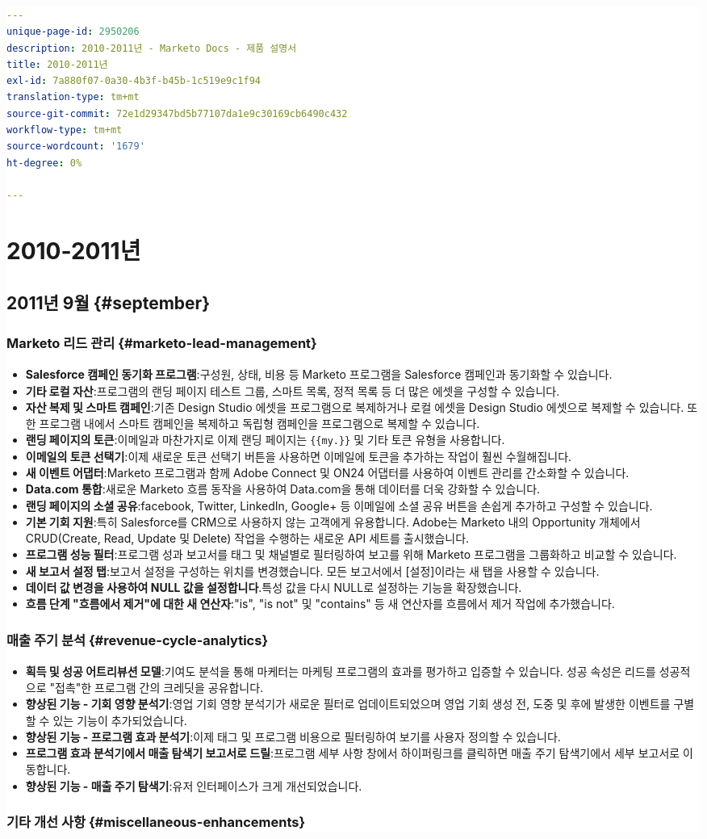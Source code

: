 ```yaml
---
unique-page-id: 2950206
description: 2010-2011년 - Marketo Docs - 제품 설명서
title: 2010-2011년
exl-id: 7a880f07-0a30-4b3f-b45b-1c519e9c1f94
translation-type: tm+mt
source-git-commit: 72e1d29347bd5b77107da1e9c30169cb6490c432
workflow-type: tm+mt
source-wordcount: '1679'
ht-degree: 0%

---
```


# 2010-2011년

## 2011년 9월 {#september}

### Marketo 리드 관리 {#marketo-lead-management}

* **Salesforce 캠페인 동기화 프로그램**:구성원, 상태, 비용 등 Marketo 프로그램을 Salesforce 캠페인과 동기화할 수 있습니다.
* **기타 로컬 자산**:프로그램의 랜딩 페이지 테스트 그룹, 스마트 목록, 정적 목록 등 더 많은 에셋을 구성할 수 있습니다.
* **자산 복제 및 스마트 캠페인**:기존 Design Studio 에셋을 프로그램으로 복제하거나 로컬 에셋을 Design Studio 에셋으로 복제할 수 있습니다. 또한 프로그램 내에서 스마트 캠페인을 복제하고 독립형 캠페인을 프로그램으로 복제할 수 있습니다.
* **랜딩 페이지의 토큰**:이메일과 마찬가지로 이제 랜딩 페이지는  `{{my.}}` 및 기타 토큰 유형을 사용합니다.
* **이메일의 토큰 선택기**:이제 새로운 토큰 선택기 버튼을 사용하면 이메일에 토큰을 추가하는 작업이 훨씬 수월해집니다.
* **새 이벤트 어댑터**:Marketo 프로그램과 함께 Adobe Connect 및 ON24 어댑터를 사용하여 이벤트 관리를 간소화할 수 있습니다.
* **Data.com 통합**:새로운 Marketo 흐름 동작을 사용하여 Data.com을 통해 데이터를 더욱 강화할 수 있습니다.
* **랜딩 페이지의 소셜 공유**:facebook, Twitter, LinkedIn, Google+ 등 이메일에 소셜 공유 버튼을 손쉽게 추가하고 구성할 수 있습니다.
* **기본 기회 지원**:특히 Salesforce를 CRM으로 사용하지 않는 고객에게 유용합니다. Adobe는 Marketo 내의 Opportunity 개체에서 CRUD(Create, Read, Update 및 Delete) 작업을 수행하는 새로운 API 세트를 출시했습니다.
* **프로그램 성능 필터**:프로그램 성과 보고서를 태그 및 채널별로 필터링하여 보고를 위해 Marketo 프로그램을 그룹화하고 비교할 수 있습니다.
* **새 보고서 설정 탭**:보고서 설정을 구성하는 위치를 변경했습니다. 모든 보고서에서 [설정]이라는 새 탭을 사용할 수 있습니다.
* **데이터 값 변경을 사용하여 NULL 값을 설정합니다**.특성 값을 다시 NULL로 설정하는 기능을 확장했습니다.
* **흐름 단계 &quot;흐름에서 제거&quot;에 대한 새 연산자**:&quot;is&quot;, &quot;is not&quot; 및 &quot;contains&quot; 등 새 연산자를 흐름에서 제거 작업에 추가했습니다.

### 매출 주기 분석 {#revenue-cycle-analytics}

* **획득 및 성공 어트리뷰션 모델**:기여도 분석을 통해 마케터는 마케팅 프로그램의 효과를 평가하고 입증할 수 있습니다. 성공 속성은 리드를 성공적으로 &quot;접촉&quot;한 프로그램 간의 크레딧을 공유합니다.
* **향상된 기능 - 기회 영향 분석기**:영업 기회 영향 분석기가 새로운 필터로 업데이트되었으며 영업 기회 생성 전, 도중 및 후에 발생한 이벤트를 구별할 수 있는 기능이 추가되었습니다.
* **향상된 기능 - 프로그램 효과 분석기**:이제 태그 및 프로그램 비용으로 필터링하여 보기를 사용자 정의할 수 있습니다.
* **프로그램 효과 분석기에서 매출 탐색기 보고서로 드릴**:프로그램 세부 사항 창에서 하이퍼링크를 클릭하면 매출 주기 탐색기에서 세부 보고서로 이동합니다.
* **향상된 기능 - 매출 주기 탐색기**:유저 인터페이스가 크게 개선되었습니다.

### 기타 개선 사항 {#miscellaneous-enhancements}
